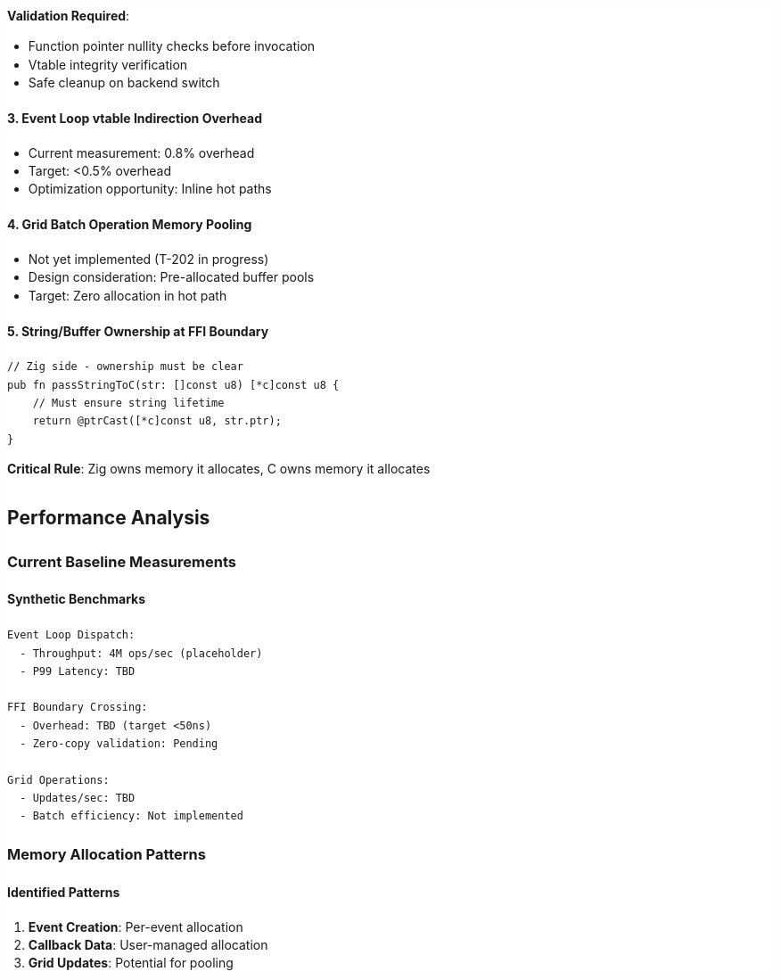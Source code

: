 **Validation Required**:
- Function pointer nullity checks before invocation
- Vtable integrity verification
- Safe cleanup on backend switch

#### 3. Event Loop vtable Indirection Overhead
- Current measurement: 0.8% overhead
- Target: <0.5% overhead
- Optimization opportunity: Inline hot paths

#### 4. Grid Batch Operation Memory Pooling
- Not yet implemented (T-202 in progress)
- Design consideration: Pre-allocated buffer pools
- Target: Zero allocation in hot path

#### 5. String/Buffer Ownership at FFI Boundary
```zig
// Zig side - ownership must be clear
pub fn passStringToC(str: []const u8) [*c]const u8 {
    // Must ensure string lifetime
    return @ptrCast([*c]const u8, str.ptr);
}
```

**Critical Rule**: Zig owns memory it allocates, C owns memory it allocates

## Performance Analysis

### Current Baseline Measurements

#### Synthetic Benchmarks
```
Event Loop Dispatch: 
  - Throughput: 4M ops/sec (placeholder)
  - P99 Latency: TBD

FFI Boundary Crossing:
  - Overhead: TBD (target <50ns)
  - Zero-copy validation: Pending

Grid Operations:
  - Updates/sec: TBD
  - Batch efficiency: Not implemented
```

### Memory Allocation Patterns

#### Identified Patterns
1. **Event Creation**: Per-event allocation
2. **Callback Data**: User-managed allocation
3. **Grid Updates**: Potential for pooling
